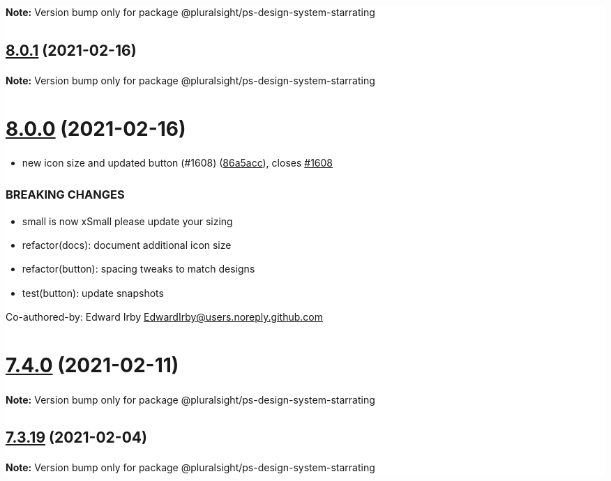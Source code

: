 **Note:** Version bump only for package @pluralsight/ps-design-system-starrating





## [8.0.1](https://github.com/pluralsight/design-system/compare/@pluralsight/ps-design-system-starrating@8.0.0...@pluralsight/ps-design-system-starrating@8.0.1) (2021-02-16)

**Note:** Version bump only for package @pluralsight/ps-design-system-starrating





# [8.0.0](https://github.com/pluralsight/design-system/compare/@pluralsight/ps-design-system-starrating@7.4.0...@pluralsight/ps-design-system-starrating@8.0.0) (2021-02-16)


* new icon size and updated button (#1608) ([86a5acc](https://github.com/pluralsight/design-system/commit/86a5acc1be39c58dba78f3f563453b69ec851034)), closes [#1608](https://github.com/pluralsight/design-system/issues/1608)


### BREAKING CHANGES

* small is now xSmall please update your sizing

* refactor(docs): document additional icon size

* refactor(button): spacing tweaks to match designs

* test(button): update snapshots

Co-authored-by: Edward Irby <EdwardIrby@users.noreply.github.com>





# [7.4.0](https://github.com/pluralsight/design-system/compare/@pluralsight/ps-design-system-starrating@7.3.19...@pluralsight/ps-design-system-starrating@7.4.0) (2021-02-11)

**Note:** Version bump only for package @pluralsight/ps-design-system-starrating





## [7.3.19](https://github.com/pluralsight/design-system/compare/@pluralsight/ps-design-system-starrating@7.3.18...@pluralsight/ps-design-system-starrating@7.3.19) (2021-02-04)

**Note:** Version bump only for package @pluralsight/ps-design-system-starrating



